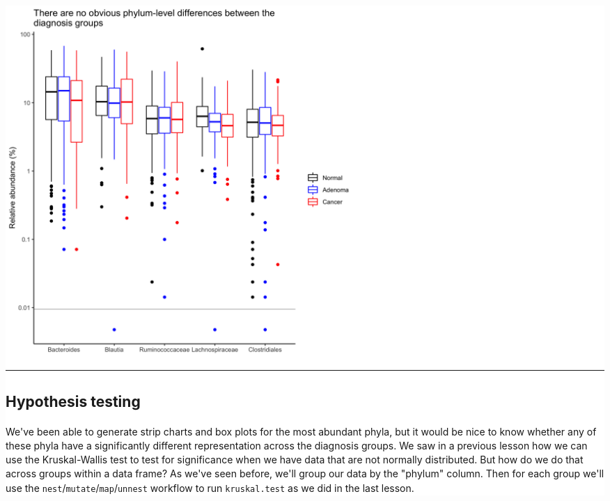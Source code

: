 <img src="assets/images/09_taxonomic_data//unnamed-chunk-35-1.png" title="plot of chunk unnamed-chunk-35" alt="plot of chunk unnamed-chunk-35" width="504" />
</div>

---

## Hypothesis testing
We've been able to generate strip charts and box plots for the most abundant phyla, but it would be nice to know whether any of these phyla have a significantly different representation across the diagnosis groups. We saw in a previous lesson how we can use the Kruskal-Wallis test to test for significance when we have data that are not normally distributed. But how do we do that across groups within a data frame? As we've seen before, we'll group our data by the "phylum" column. Then for each group we'll use the `nest`/`mutate`/`map`/`unnest` workflow to run `kruskal.test` as we did in the last lesson.
